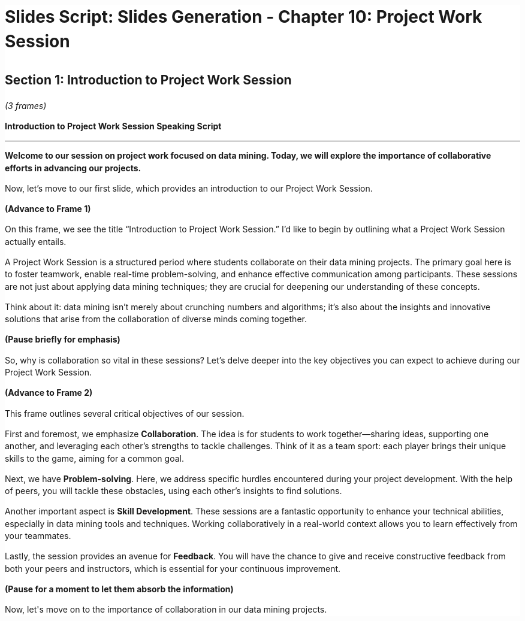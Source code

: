 # Slides Script: Slides Generation - Chapter 10: Project Work Session

## Section 1: Introduction to Project Work Session
*(3 frames)*

**Introduction to Project Work Session Speaking Script**

---

**Welcome to our session on project work focused on data mining. Today, we will explore the importance of collaborative efforts in advancing our projects.** 

Now, let’s move to our first slide, which provides an introduction to our Project Work Session.

**(Advance to Frame 1)**

On this frame, we see the title “Introduction to Project Work Session.” I’d like to begin by outlining what a Project Work Session actually entails. 

A Project Work Session is a structured period where students collaborate on their data mining projects. The primary goal here is to foster teamwork, enable real-time problem-solving, and enhance effective communication among participants. These sessions are not just about applying data mining techniques; they are crucial for deepening our understanding of these concepts. 

Think about it: data mining isn’t merely about crunching numbers and algorithms; it’s also about the insights and innovative solutions that arise from the collaboration of diverse minds coming together.

**(Pause briefly for emphasis)**

So, why is collaboration so vital in these sessions? Let’s delve deeper into the key objectives you can expect to achieve during our Project Work Session. 

**(Advance to Frame 2)**

This frame outlines several critical objectives of our session. 

First and foremost, we emphasize **Collaboration**. The idea is for students to work together—sharing ideas, supporting one another, and leveraging each other’s strengths to tackle challenges. Think of it as a team sport: each player brings their unique skills to the game, aiming for a common goal.

Next, we have **Problem-solving**. Here, we address specific hurdles encountered during your project development. With the help of peers, you will tackle these obstacles, using each other’s insights to find solutions.

Another important aspect is **Skill Development**. These sessions are a fantastic opportunity to enhance your technical abilities, especially in data mining tools and techniques. Working collaboratively in a real-world context allows you to learn effectively from your teammates.

Lastly, the session provides an avenue for **Feedback**. You will have the chance to give and receive constructive feedback from both your peers and instructors, which is essential for your continuous improvement.

**(Pause for a moment to let them absorb the information)**

Now, let's move on to the importance of collaboration in our data mining projects.

